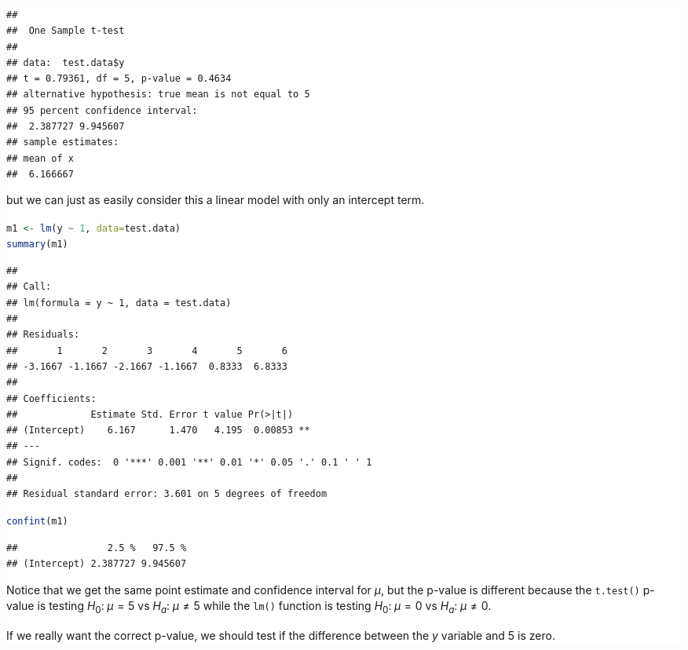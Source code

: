 ```
## 
## 	One Sample t-test
## 
## data:  test.data$y
## t = 0.79361, df = 5, p-value = 0.4634
## alternative hypothesis: true mean is not equal to 5
## 95 percent confidence interval:
##  2.387727 9.945607
## sample estimates:
## mean of x 
##  6.166667
```

but we can just as easily consider this a linear model with only an intercept term.


```r
m1 <- lm(y ~ 1, data=test.data)
summary(m1)
```

```
## 
## Call:
## lm(formula = y ~ 1, data = test.data)
## 
## Residuals:
##       1       2       3       4       5       6 
## -3.1667 -1.1667 -2.1667 -1.1667  0.8333  6.8333 
## 
## Coefficients:
##             Estimate Std. Error t value Pr(>|t|)   
## (Intercept)    6.167      1.470   4.195  0.00853 **
## ---
## Signif. codes:  0 '***' 0.001 '**' 0.01 '*' 0.05 '.' 0.1 ' ' 1
## 
## Residual standard error: 3.601 on 5 degrees of freedom
```

```r
confint(m1)
```

```
##                2.5 %   97.5 %
## (Intercept) 2.387727 9.945607
```


Notice that we get the same point estimate and confidence interval for $\mu$, but the p-value is different because the `t.test()` p-value is testing $H_{0}:\;\mu=5$ vs $H_{a}:\;\mu\ne5$ while the `lm()` function is testing $H_{0}:\;\mu=0$ vs $H_{a}:\;\mu\ne0$. 

If we really want the correct p-value, we should test if the difference between the $y$ variable and 5 is zero.

